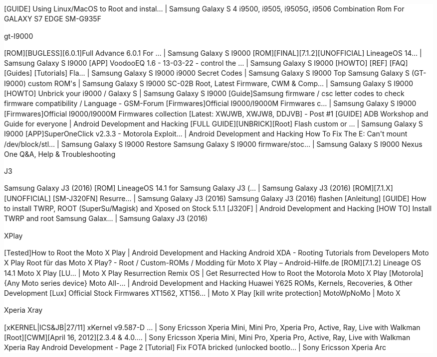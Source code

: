 [GUIDE] Using Linux/MacOS to Root and instal… | Samsung Galaxy S 4 i9500, i9505, i9505G, i9506
Combination Rom For GALAXY S7 EDGE SM-G935F

gt-I9000

[ROM][BUGLESS][6.0.1]Full Advance 6.0.1 For … | Samsung Galaxy S I9000
[ROM][FINAL][7.1.2][UNOFFICIAL] LineageOS 14… | Samsung Galaxy S I9000
[APP] VoodooEQ 1.6 - 13-03-22 - control the … | Samsung Galaxy S I9000
[HOWTO] [REF] [FAQ] [Guides] [Tutorials] Fla… | Samsung Galaxy S I9000
i9000 Secret Codes | Samsung Galaxy S I9000
Top Samsung Galaxy S (GT-I9000) custom ROM's | Samsung Galaxy S I9000
SC-02B Root, Latest Firmware, CWM & Comp… | Samsung Galaxy S I9000
[HOWTO] Unbrick your i9000 / Galaxy S | Samsung Galaxy S I9000
[Guide]Samsung firmware / csc letter codes to check firmware compatibility / Language - GSM-Forum
[Firmwares]Official I9000/I9000M Firmwares c… | Samsung Galaxy S I9000
[Firmwares]Official I9000/I9000M Firmwares collection [Latest: XWJWB, XWJW8, DDJVB] - Post #1
[GUIDE] ADB Workshop and Guide for everyone | Android Development and Hacking
[FULL GUIDE][UNBRICK][Root] Flash custom or … | Samsung Galaxy S I9000
[APP]SuperOneClick v2.3.3 - Motorola Exploit… | Android Development and Hacking
How To Fix The E: Can't mount /dev/block/stl… | Samsung Galaxy S I9000
Restore Samsung Galaxy S I9000 firmware/stoc… | Samsung Galaxy S I9000
Nexus One Q&A, Help & Troubleshooting

J3

Samsung Galaxy J3 (2016)
[ROM] LineageOS 14.1 for Samsung Galaxy J3 (… | Samsung Galaxy J3 (2016)
[ROM][7.1.X][UNOFFICIAL] [SM-J320FN] Resurre… | Samsung Galaxy J3 (2016)
Samsung Galaxy J3 (2016) flashen [Anleitung]
[GUIDE] How to install TWRP, ROOT (SuperSu/Magisk) and Xposed on Stock 5.1.1 [J320F] | Android Development and Hacking
[HOW TO] Install TWRP and root Samsung Galax… | Samsung Galaxy J3 (2016)

XPlay

[Tested]How to Root the Moto X Play | Android Development and Hacking
Android XDA - Rooting Tutorials from Developers
Moto X Play
Root für das Moto X Play? - Root / Custom-ROMs / Modding für Moto X Play – Android-Hilfe.de
[ROM][7.1.2] Lineage OS 14.1 Moto X Play [LU… | Moto X Play
Resurrection Remix OS | Get Resurrected
How to Root the Motorola Moto X Play
[Motorola]{Any Moto series device} Moto All-… | Android Development and Hacking
Huawei Y625 ROMs, Kernels, Recoveries, & Other Development
[Lux] Official Stock Firmwares XT1562, XT156… | Moto X Play
[kill write protection] MotoWpNoMo | Moto X

Xperia Xray

[xKERNEL|ICS&JB|27/11] xKernel v9.587-D … | Sony Ericsson Xperia Mini, Mini Pro, Xperia Pro, Active, Ray, Live with Walkman
[Root][CWM][April 16, 2012][2.3.4 & 4.0.… | Sony Ericsson Xperia Mini, Mini Pro, Xperia Pro, Active, Ray, Live with Walkman
Xperia Ray Android Development - Page 2
[Tutorial] Fix FOTA bricked (unlocked bootlo… | Sony Ericsson Xperia Arc
